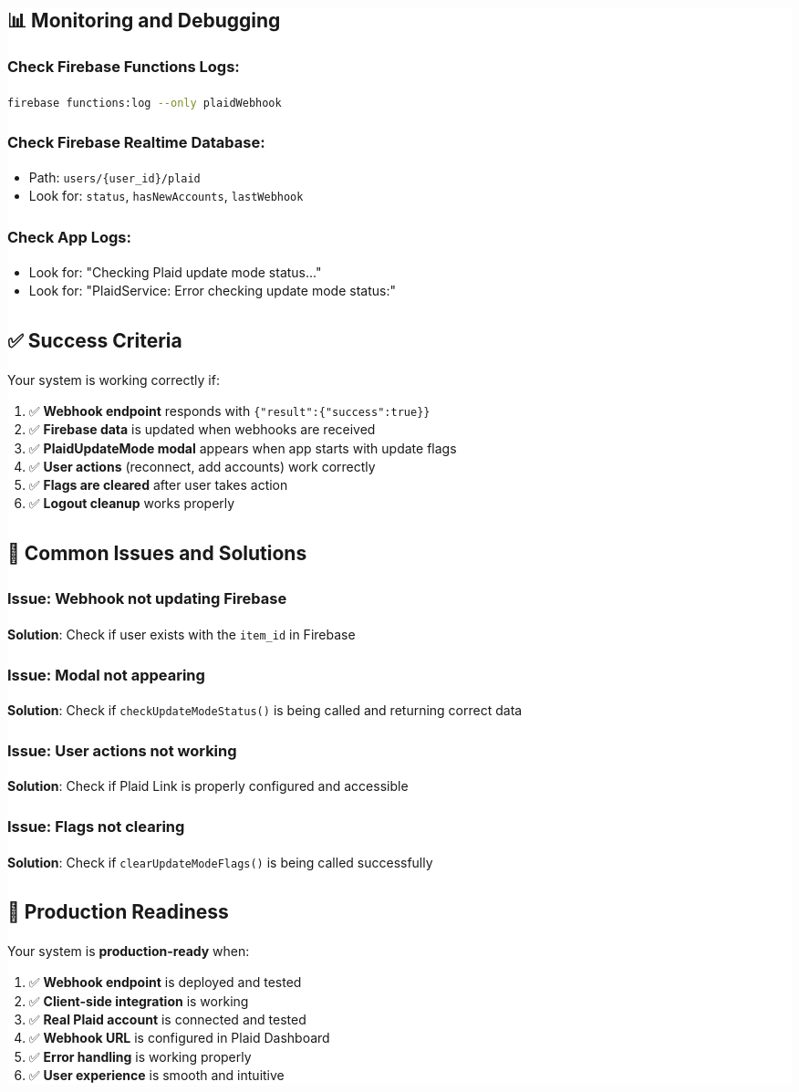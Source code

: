 ## 📊 **Monitoring and Debugging**

### **Check Firebase Functions Logs**:

```bash
firebase functions:log --only plaidWebhook
```

### **Check Firebase Realtime Database**:

- Path: `users/{user_id}/plaid`
- Look for: `status`, `hasNewAccounts`, `lastWebhook`

### **Check App Logs**:

- Look for: "Checking Plaid update mode status..."
- Look for: "PlaidService: Error checking update mode status:"

## ✅ **Success Criteria**

Your system is working correctly if:

1. ✅ **Webhook endpoint** responds with `{"result":{"success":true}}`
2. ✅ **Firebase data** is updated when webhooks are received
3. ✅ **PlaidUpdateMode modal** appears when app starts with update flags
4. ✅ **User actions** (reconnect, add accounts) work correctly
5. ✅ **Flags are cleared** after user takes action
6. ✅ **Logout cleanup** works properly

## 🐛 **Common Issues and Solutions**

### **Issue**: Webhook not updating Firebase

**Solution**: Check if user exists with the `item_id` in Firebase

### **Issue**: Modal not appearing

**Solution**: Check if `checkUpdateModeStatus()` is being called and returning correct data

### **Issue**: User actions not working

**Solution**: Check if Plaid Link is properly configured and accessible

### **Issue**: Flags not clearing

**Solution**: Check if `clearUpdateModeFlags()` is being called successfully

## 🎉 **Production Readiness**

Your system is **production-ready** when:

1. ✅ **Webhook endpoint** is deployed and tested
2. ✅ **Client-side integration** is working
3. ✅ **Real Plaid account** is connected and tested
4. ✅ **Webhook URL** is configured in Plaid Dashboard
5. ✅ **Error handling** is working properly
6. ✅ **User experience** is smooth and intuitive
